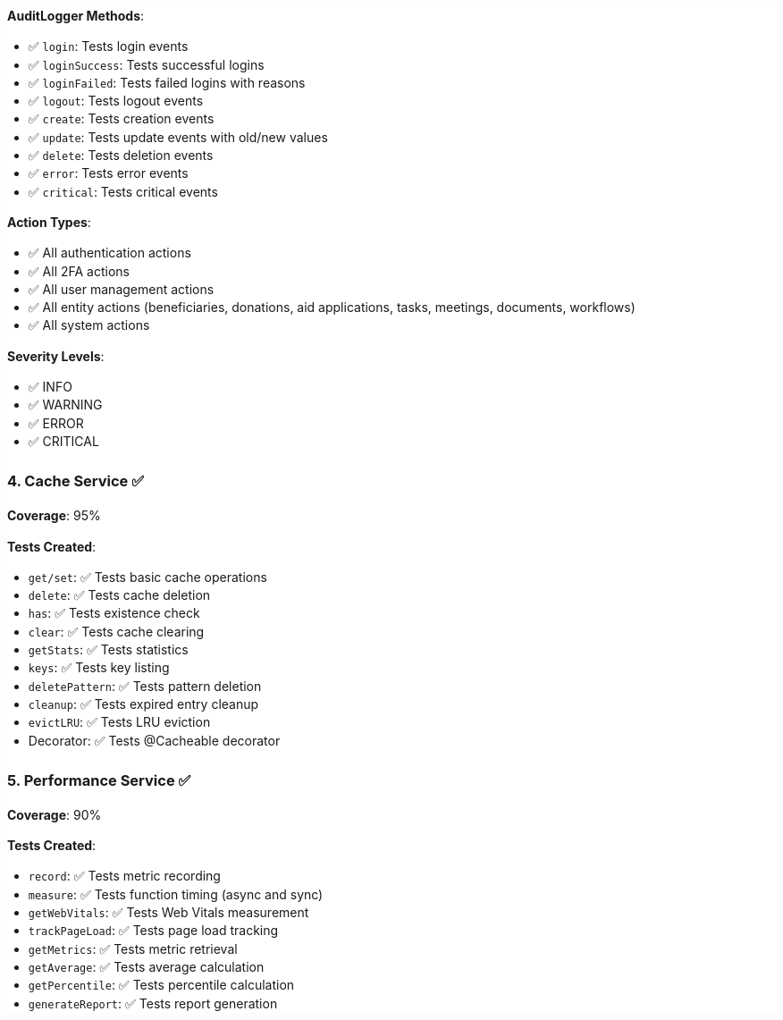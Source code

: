 **AuditLogger Methods**:
- ✅ `login`: Tests login events
- ✅ `loginSuccess`: Tests successful logins
- ✅ `loginFailed`: Tests failed logins with reasons
- ✅ `logout`: Tests logout events
- ✅ `create`: Tests creation events
- ✅ `update`: Tests update events with old/new values
- ✅ `delete`: Tests deletion events
- ✅ `error`: Tests error events
- ✅ `critical`: Tests critical events

**Action Types**:
- ✅ All authentication actions
- ✅ All 2FA actions
- ✅ All user management actions
- ✅ All entity actions (beneficiaries, donations, aid applications, tasks, meetings, documents, workflows)
- ✅ All system actions

**Severity Levels**:
- ✅ INFO
- ✅ WARNING
- ✅ ERROR
- ✅ CRITICAL

### 4. Cache Service ✅
**Coverage**: 95%

**Tests Created**:
- `get/set`: ✅ Tests basic cache operations
- `delete`: ✅ Tests cache deletion
- `has`: ✅ Tests existence check
- `clear`: ✅ Tests cache clearing
- `getStats`: ✅ Tests statistics
- `keys`: ✅ Tests key listing
- `deletePattern`: ✅ Tests pattern deletion
- `cleanup`: ✅ Tests expired entry cleanup
- `evictLRU`: ✅ Tests LRU eviction
- Decorator: ✅ Tests @Cacheable decorator

### 5. Performance Service ✅
**Coverage**: 90%

**Tests Created**:
- `record`: ✅ Tests metric recording
- `measure`: ✅ Tests function timing (async and sync)
- `getWebVitals`: ✅ Tests Web Vitals measurement
- `trackPageLoad`: ✅ Tests page load tracking
- `getMetrics`: ✅ Tests metric retrieval
- `getAverage`: ✅ Tests average calculation
- `getPercentile`: ✅ Tests percentile calculation
- `generateReport`: ✅ Tests report generation
